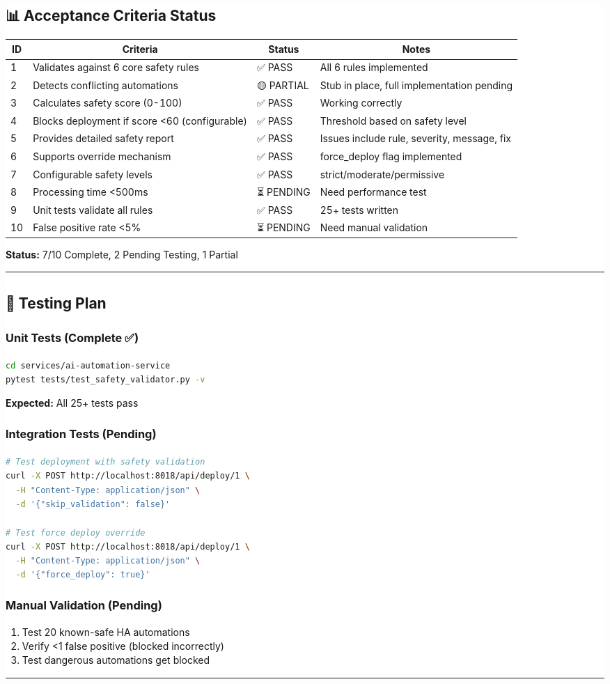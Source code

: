 
## 📊 Acceptance Criteria Status

| ID | Criteria | Status | Notes |
|----|----------|--------|-------|
| 1 | Validates against 6 core safety rules | ✅ PASS | All 6 rules implemented |
| 2 | Detects conflicting automations | 🟡 PARTIAL | Stub in place, full implementation pending |
| 3 | Calculates safety score (0-100) | ✅ PASS | Working correctly |
| 4 | Blocks deployment if score <60 (configurable) | ✅ PASS | Threshold based on safety level |
| 5 | Provides detailed safety report | ✅ PASS | Issues include rule, severity, message, fix |
| 6 | Supports override mechanism | ✅ PASS | force_deploy flag implemented |
| 7 | Configurable safety levels | ✅ PASS | strict/moderate/permissive |
| 8 | Processing time <500ms | ⏳ PENDING | Need performance test |
| 9 | Unit tests validate all rules | ✅ PASS | 25+ tests written |
| 10 | False positive rate <5% | ⏳ PENDING | Need manual validation |

**Status:** 7/10 Complete, 2 Pending Testing, 1 Partial

---

## 🧪 Testing Plan

### Unit Tests (Complete ✅)
```bash
cd services/ai-automation-service
pytest tests/test_safety_validator.py -v
```

**Expected:** All 25+ tests pass

### Integration Tests (Pending)
```bash
# Test deployment with safety validation
curl -X POST http://localhost:8018/api/deploy/1 \
  -H "Content-Type: application/json" \
  -d '{"skip_validation": false}'

# Test force deploy override
curl -X POST http://localhost:8018/api/deploy/1 \
  -H "Content-Type: application/json" \
  -d '{"force_deploy": true}'
```

### Manual Validation (Pending)
1. Test 20 known-safe HA automations
2. Verify <1 false positive (blocked incorrectly)
3. Test dangerous automations get blocked

---